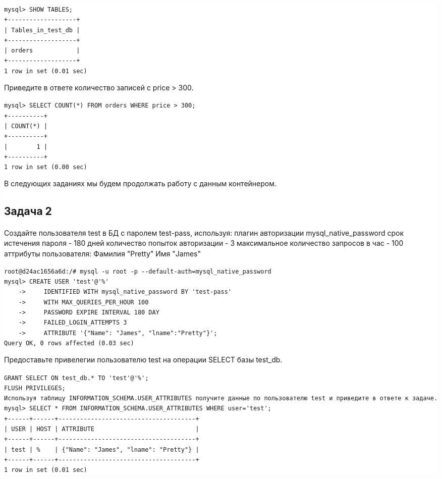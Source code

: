 ```
mysql> SHOW TABLES;
+-------------------+
| Tables_in_test_db |
+-------------------+
| orders            |
+-------------------+
1 row in set (0.01 sec)
```
Приведите в ответе количество записей с price > 300.
```
mysql> SELECT COUNT(*) FROM orders WHERE price > 300;
+----------+
| COUNT(*) |
+----------+
|        1 |
+----------+
1 row in set (0.00 sec)
``` 
В следующих заданиях мы будем продолжать работу с данным контейнером.
## Задача 2
Создайте пользователя test в БД c паролем test-pass, используя:
плагин авторизации mysql_native_password
срок истечения пароля - 180 дней
количество попыток авторизации - 3
максимальное количество запросов в час - 100
аттрибуты пользователя:
Фамилия "Pretty"
Имя "James"
```
root@d24ac1656a6d:/# mysql -u root -p --default-auth=mysql_native_password
mysql> CREATE USER 'test'@'%'
    ->     IDENTIFIED WITH mysql_native_password BY 'test-pass'
    ->     WITH MAX_QUERIES_PER_HOUR 100
    ->     PASSWORD EXPIRE INTERVAL 180 DAY
    ->     FAILED_LOGIN_ATTEMPTS 3
    ->     ATTRIBUTE '{"Name": "James", "lname":"Pretty"}';
Query OK, 0 rows affected (0.03 sec)
```
Предоставьте привелегии пользователю test на операции SELECT базы test_db.
```
GRANT SELECT ON test_db.* TO 'test'@'%';
FLUSH PRIVILEGES;
Используя таблицу INFORMATION_SCHEMA.USER_ATTRIBUTES получите данные по пользователю test и приведите в ответе к задаче.
mysql> SELECT * FROM INFORMATION_SCHEMA.USER_ATTRIBUTES WHERE user='test';
+------+------+--------------------------------------+
| USER | HOST | ATTRIBUTE                            |
+------+------+--------------------------------------+
| test | %    | {"Name": "James", "lname": "Pretty"} |
+------+------+--------------------------------------+
1 row in set (0.01 sec)
``` 
 